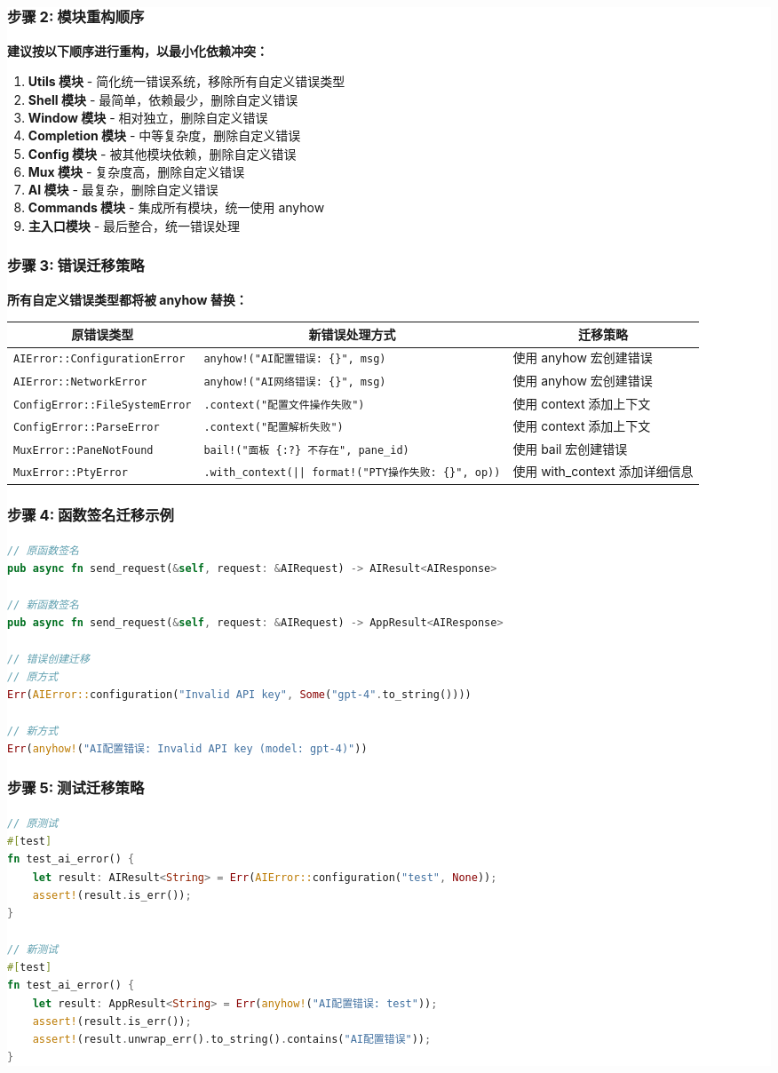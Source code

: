 ### 步骤 2: 模块重构顺序

**建议按以下顺序进行重构，以最小化依赖冲突：**

1. **Utils 模块** - 简化统一错误系统，移除所有自定义错误类型
2. **Shell 模块** - 最简单，依赖最少，删除自定义错误
3. **Window 模块** - 相对独立，删除自定义错误
4. **Completion 模块** - 中等复杂度，删除自定义错误
5. **Config 模块** - 被其他模块依赖，删除自定义错误
6. **Mux 模块** - 复杂度高，删除自定义错误
7. **AI 模块** - 最复杂，删除自定义错误
8. **Commands 模块** - 集成所有模块，统一使用 anyhow
9. **主入口模块** - 最后整合，统一错误处理

### 步骤 3: 错误迁移策略

**所有自定义错误类型都将被 anyhow 替换：**

| 原错误类型                     | 新错误处理方式                                       | 迁移策略                       |
| ------------------------------ | ---------------------------------------------------- | ------------------------------ |
| `AIError::ConfigurationError`  | `anyhow!("AI配置错误: {}", msg)`                     | 使用 anyhow 宏创建错误         |
| `AIError::NetworkError`        | `anyhow!("AI网络错误: {}", msg)`                     | 使用 anyhow 宏创建错误         |
| `ConfigError::FileSystemError` | `.context("配置文件操作失败")`                       | 使用 context 添加上下文        |
| `ConfigError::ParseError`      | `.context("配置解析失败")`                           | 使用 context 添加上下文        |
| `MuxError::PaneNotFound`       | `bail!("面板 {:?} 不存在", pane_id)`                 | 使用 bail 宏创建错误           |
| `MuxError::PtyError`           | `.with_context(\|\| format!("PTY操作失败: {}", op))` | 使用 with_context 添加详细信息 |

### 步骤 4: 函数签名迁移示例

```rust
// 原函数签名
pub async fn send_request(&self, request: &AIRequest) -> AIResult<AIResponse>

// 新函数签名
pub async fn send_request(&self, request: &AIRequest) -> AppResult<AIResponse>

// 错误创建迁移
// 原方式
Err(AIError::configuration("Invalid API key", Some("gpt-4".to_string())))

// 新方式
Err(anyhow!("AI配置错误: Invalid API key (model: gpt-4)"))
```

### 步骤 5: 测试迁移策略

```rust
// 原测试
#[test]
fn test_ai_error() {
    let result: AIResult<String> = Err(AIError::configuration("test", None));
    assert!(result.is_err());
}

// 新测试
#[test]
fn test_ai_error() {
    let result: AppResult<String> = Err(anyhow!("AI配置错误: test"));
    assert!(result.is_err());
    assert!(result.unwrap_err().to_string().contains("AI配置错误"));
}
```
